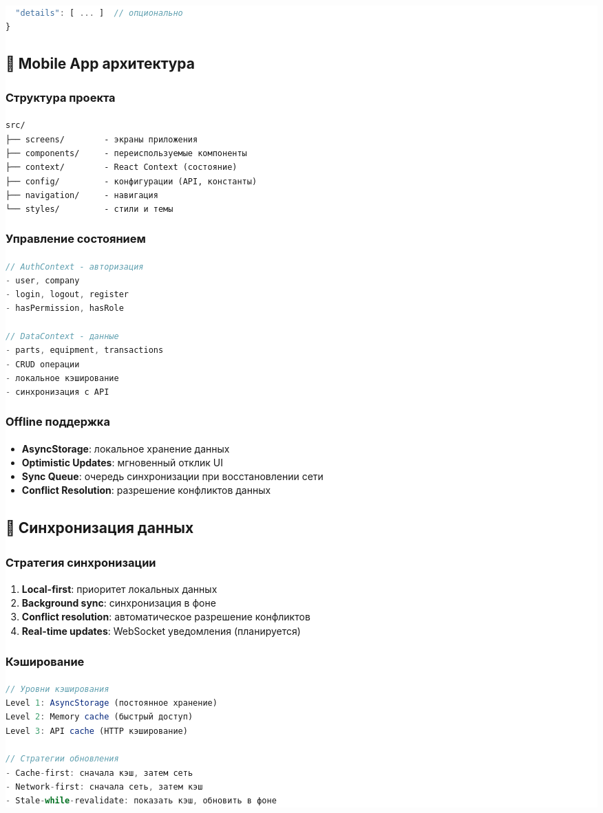 ```javascript
  "details": [ ... ]  // опционально
}
```

## 📱 Mobile App архитектура

### Структура проекта
```
src/
├── screens/        - экраны приложения
├── components/     - переиспользуемые компоненты
├── context/        - React Context (состояние)
├── config/         - конфигурации (API, константы)
├── navigation/     - навигация
└── styles/         - стили и темы
```

### Управление состоянием
```javascript
// AuthContext - авторизация
- user, company
- login, logout, register
- hasPermission, hasRole

// DataContext - данные
- parts, equipment, transactions
- CRUD операции
- локальное кэширование
- синхронизация с API
```

### Offline поддержка
- **AsyncStorage**: локальное хранение данных
- **Optimistic Updates**: мгновенный отклик UI
- **Sync Queue**: очередь синхронизации при восстановлении сети
- **Conflict Resolution**: разрешение конфликтов данных

## 🔄 Синхронизация данных

### Стратегия синхронизации
1. **Local-first**: приоритет локальных данных
2. **Background sync**: синхронизация в фоне
3. **Conflict resolution**: автоматическое разрешение конфликтов
4. **Real-time updates**: WebSocket уведомления (планируется)

### Кэширование
```javascript
// Уровни кэширования
Level 1: AsyncStorage (постоянное хранение)
Level 2: Memory cache (быстрый доступ)
Level 3: API cache (HTTP кэширование)

// Стратегии обновления
- Cache-first: сначала кэш, затем сеть
- Network-first: сначала сеть, затем кэш
- Stale-while-revalidate: показать кэш, обновить в фоне
```
